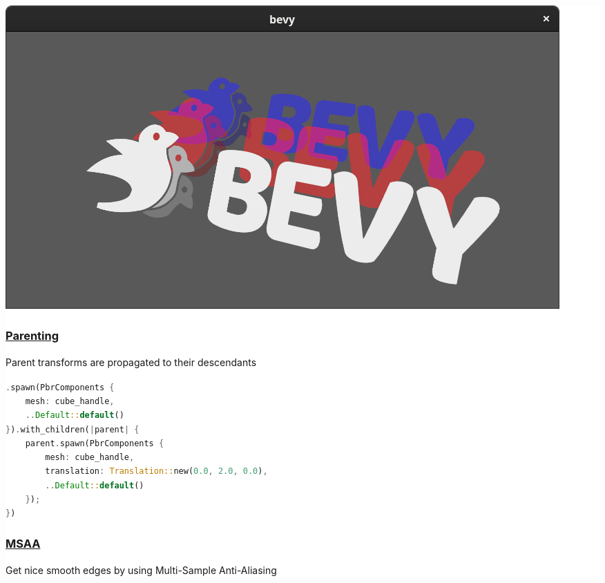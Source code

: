 ![alpha](alpha.png)

### <a target="_blank" href="https://github.com/bevyengine/bevy/blob/master/examples/3d/parenting.rs">Parenting</a>

Parent transforms are propagated to their descendants

<video controls loop><source  src="parenting.mp4" type="video/mp4"/></video>

```rs
.spawn(PbrComponents {
    mesh: cube_handle,
    ..Default::default()
}).with_children(|parent| {
    parent.spawn(PbrComponents {
        mesh: cube_handle,
        translation: Translation::new(0.0, 2.0, 0.0),
        ..Default::default()
    });
})
```

### <a target="_blank" href="https://github.com/bevyengine/bevy/blob/master/examples/3d/msaa.rs">MSAA</a>

Get nice smooth edges by using Multi-Sample Anti-Aliasing

